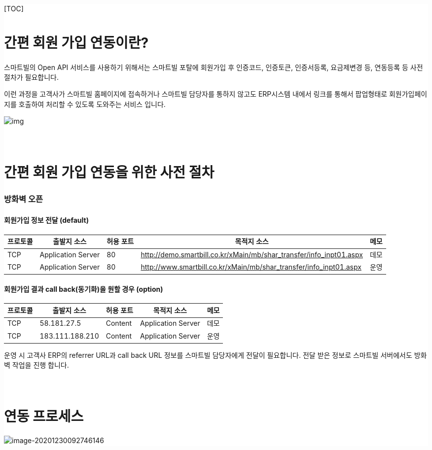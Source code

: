 [TOC]





# 간편 회원 가입 연동이란?

스마트빌의 Open API 서비스를 사용하기 위해서는 스마트빌 포탈에 회원가입 후 인증코드, 인증토큰, 인증서등록, 요금제변경 등, 연동등록 등 사전절차가 필요합니다.

이런 과정을 고객사가 스마트빌 홈페이지에 접속하거나 스마트빌 담당자를 통하지 않고도 ERP시스템 내에서 링크를 통해서 팝업형태로 회원가입페이지를 호출하여 처리할 수 있도록 도와주는 서비스 입니다.

![img](https://gblobscdn.gitbook.com/assets%2F-MMmhRTm3PcrZFZCUXBE%2F-MMnQsmlkiuTEDUSdyiD%2F-MMnTgVVO1YHbAC6VSSd%2Fimage.png?alt=media&token=c5381df7-0739-4e3d-8628-13f45f83c818)

‌





# 간편 회원 가입 연동을 위한 사전 절차

### **방화벽 오픈**

#### **회원가입 정보 전달 (default)**

| **프로토콜** | **출발지 소스**    | **허용 포트** | **목적지 소스**                                              | **메모** |
| ------------ | ------------------ | ------------- | ------------------------------------------------------------ | -------- |
| TCP          | Application Server | 80            | http://demo.smartbill.co.kr/xMain/mb/shar_transfer/info_inpt01.aspx | 데모     |
| TCP          | Application Server | 80            | http://www.smartbill.co.kr/xMain/mb/shar_transfer/info_inpt01.aspx | 운영     |

#### 회원가입 결과 call back(동기화)을 원할 경우 (option)

| **프로토콜** | **출발지 소스** | **허용 포트** | **목적지 소스**    | **메모** |
| ------------ | --------------- | ------------- | ------------------ | -------- |
| TCP          | 58.181.27.5     | Content       | Application Server | 데모     |
| TCP          | 183.111.188.210 | Content       | Application Server | 운영     |

운영 시 고객사 ERP의 referrer URL과 call back URL 정보를 스마트빌 담당자에게 전달이 필요합니다. 전달 받은 정보로 스마트빌 서버에서도 방화벽 작업을 진행 합니다.

‌





# 연동 프로세스

![image-20201230092746146](C:\Users\user\AppData\Roaming\Typora\typora-user-images\image-20201230092746146.png)


